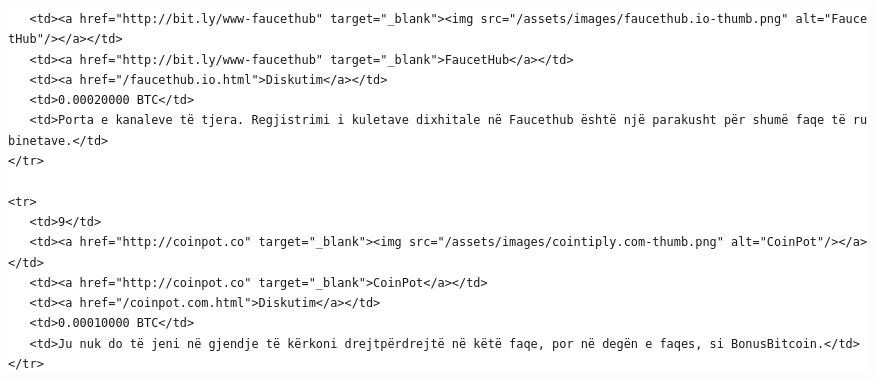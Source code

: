        <td><a href="http://bit.ly/www-faucethub" target="_blank"><img src="/assets/images/faucethub.io-thumb.png" alt="FaucetHub"/></a></td>
       <td><a href="http://bit.ly/www-faucethub" target="_blank">FaucetHub</a></td>
       <td><a href="/faucethub.io.html">Diskutim</a></td>
       <td>0.00020000 BTC</td>
       <td>Porta e kanaleve të tjera. Regjistrimi i kuletave dixhitale në Faucethub është një parakusht për shumë faqe të rubinetave.</td>
    </tr>

    <tr>
       <td>9</td>
       <td><a href="http://coinpot.co" target="_blank"><img src="/assets/images/cointiply.com-thumb.png" alt="CoinPot"/></a></td>
       <td><a href="http://coinpot.co" target="_blank">CoinPot</a></td>
       <td><a href="/coinpot.com.html">Diskutim</a></td>
       <td>0.00010000 BTC</td>
       <td>Ju nuk do të jeni në gjendje të kërkoni drejtpërdrejtë në këtë faqe, por në degën e faqes, si BonusBitcoin.</td>
    </tr>

 </table>
</div>
